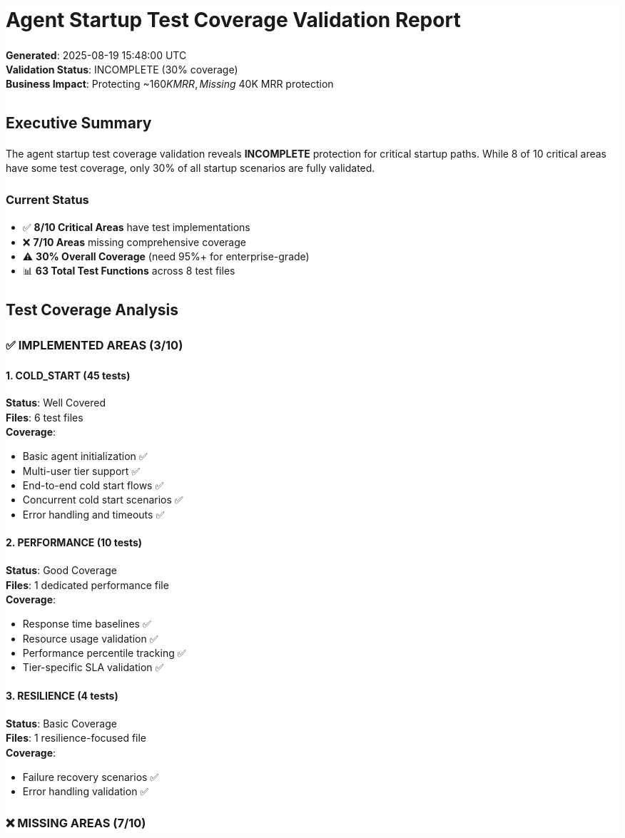 # Agent Startup Test Coverage Validation Report

**Generated**: 2025-08-19 15:48:00 UTC  
**Validation Status**: INCOMPLETE (30% coverage)  
**Business Impact**: Protecting ~$160K MRR, Missing ~$40K MRR protection

## Executive Summary

The agent startup test coverage validation reveals **INCOMPLETE** protection for critical startup paths. While 8 of 10 critical areas have some test coverage, only 30% of all startup scenarios are fully validated.

### Current Status
- ✅ **8/10 Critical Areas** have test implementations
- ❌ **7/10 Areas** missing comprehensive coverage
- ⚠️ **30% Overall Coverage** (need 95%+ for enterprise-grade)
- 📊 **63 Total Test Functions** across 8 test files

## Test Coverage Analysis

### ✅ IMPLEMENTED AREAS (3/10)

#### 1. COLD_START (45 tests)
**Status**: Well Covered  
**Files**: 6 test files  
**Coverage**: 
- Basic agent initialization ✅
- Multi-user tier support ✅  
- End-to-end cold start flows ✅
- Concurrent cold start scenarios ✅
- Error handling and timeouts ✅

#### 2. PERFORMANCE (10 tests)  
**Status**: Good Coverage  
**Files**: 1 dedicated performance file  
**Coverage**:
- Response time baselines ✅
- Resource usage validation ✅
- Performance percentile tracking ✅
- Tier-specific SLA validation ✅

#### 3. RESILIENCE (4 tests)
**Status**: Basic Coverage  
**Files**: 1 resilience-focused file  
**Coverage**:
- Failure recovery scenarios ✅
- Error handling validation ✅

### ❌ MISSING AREAS (7/10)
